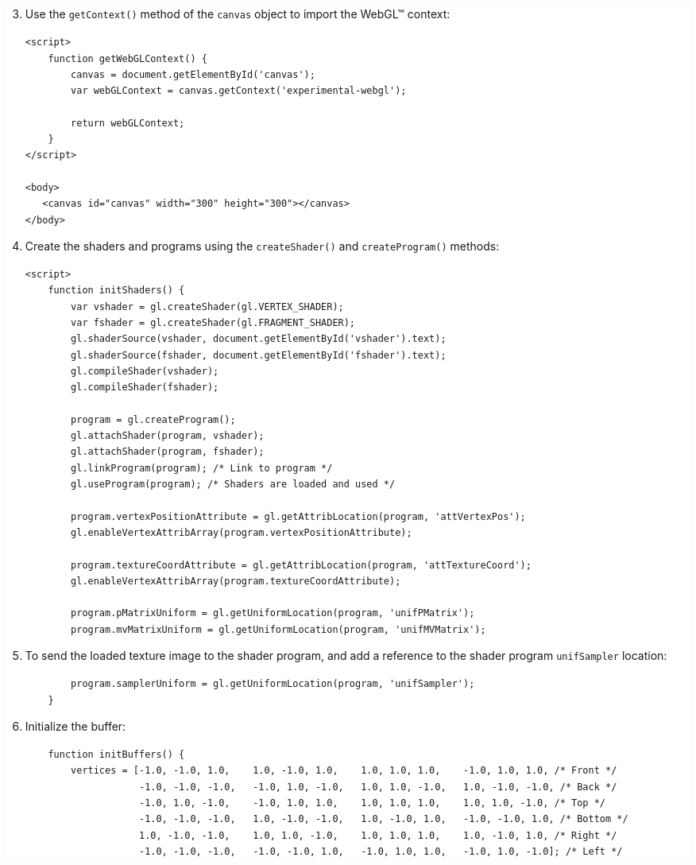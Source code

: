 3. Use the `getContext()` method of the `canvas` object to import the WebGL&trade; context:

   ```
   <script>
       function getWebGLContext() {
           canvas = document.getElementById('canvas');
           var webGLContext = canvas.getContext('experimental-webgl');

           return webGLContext;
       }
   </script>

   <body>
      <canvas id="canvas" width="300" height="300"></canvas>
   </body>
   ```

4. Create the shaders and programs using the `createShader()` and `createProgram()` methods:

   ```
   <script>
       function initShaders() {
           var vshader = gl.createShader(gl.VERTEX_SHADER);
           var fshader = gl.createShader(gl.FRAGMENT_SHADER);
           gl.shaderSource(vshader, document.getElementById('vshader').text);
           gl.shaderSource(fshader, document.getElementById('fshader').text);
           gl.compileShader(vshader);
           gl.compileShader(fshader);

           program = gl.createProgram();
           gl.attachShader(program, vshader);
           gl.attachShader(program, fshader);
           gl.linkProgram(program); /* Link to program */
           gl.useProgram(program); /* Shaders are loaded and used */

           program.vertexPositionAttribute = gl.getAttribLocation(program, 'attVertexPos');
           gl.enableVertexAttribArray(program.vertexPositionAttribute);

           program.textureCoordAttribute = gl.getAttribLocation(program, 'attTextureCoord');
           gl.enableVertexAttribArray(program.textureCoordAttribute);

           program.pMatrixUniform = gl.getUniformLocation(program, 'unifPMatrix');
           program.mvMatrixUniform = gl.getUniformLocation(program, 'unifMVMatrix');
   ```

5. To send the loaded texture image to the shader program, and add a reference to the shader program `unifSampler` location:
   ```
           program.samplerUniform = gl.getUniformLocation(program, 'unifSampler');
       }
   ```

6. Initialize the buffer:

   ```
       function initBuffers() {
           vertices = [-1.0, -1.0, 1.0,    1.0, -1.0, 1.0,    1.0, 1.0, 1.0,    -1.0, 1.0, 1.0, /* Front */
                       -1.0, -1.0, -1.0,   -1.0, 1.0, -1.0,   1.0, 1.0, -1.0,   1.0, -1.0, -1.0, /* Back */
                       -1.0, 1.0, -1.0,    -1.0, 1.0, 1.0,    1.0, 1.0, 1.0,    1.0, 1.0, -1.0, /* Top */
                       -1.0, -1.0, -1.0,   1.0, -1.0, -1.0,   1.0, -1.0, 1.0,   -1.0, -1.0, 1.0, /* Bottom */
                       1.0, -1.0, -1.0,    1.0, 1.0, -1.0,    1.0, 1.0, 1.0,    1.0, -1.0, 1.0, /* Right */
                       -1.0, -1.0, -1.0,   -1.0, -1.0, 1.0,   -1.0, 1.0, 1.0,   -1.0, 1.0, -1.0]; /* Left */
   ```